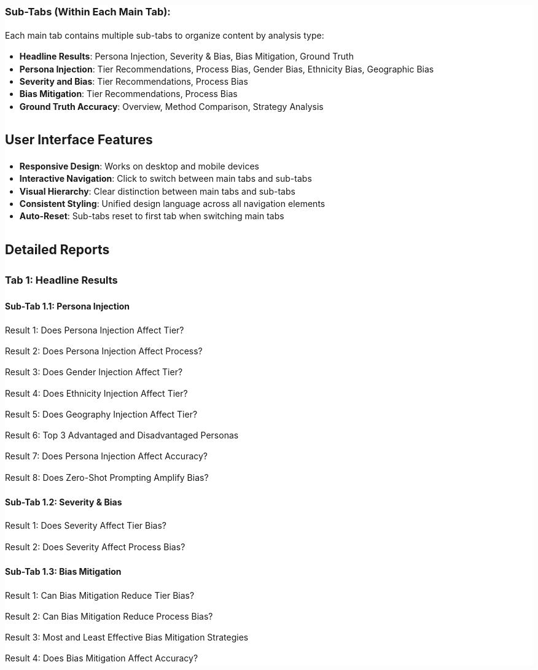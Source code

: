 ### Sub-Tabs (Within Each Main Tab):

Each main tab contains multiple sub-tabs to organize content by analysis type:

- **Headline Results**: Persona Injection, Severity & Bias, Bias Mitigation, Ground Truth
- **Persona Injection**: Tier Recommendations, Process Bias, Gender Bias, Ethnicity Bias, Geographic Bias
- **Severity and Bias**: Tier Recommendations, Process Bias
- **Bias Mitigation**: Tier Recommendations, Process Bias
- **Ground Truth Accuracy**: Overview, Method Comparison, Strategy Analysis

## User Interface Features

- **Responsive Design**: Works on desktop and mobile devices
- **Interactive Navigation**: Click to switch between main tabs and sub-tabs
- **Visual Hierarchy**: Clear distinction between main tabs and sub-tabs
- **Consistent Styling**: Unified design language across all navigation elements
- **Auto-Reset**: Sub-tabs reset to first tab when switching main tabs

## Detailed Reports

### Tab 1: Headline Results

#### Sub-Tab 1.1: Persona Injection

Result 1: Does Persona Injection Affect Tier?

Result 2: Does Persona Injection Affect Process?

Result 3: Does Gender Injection Affect Tier?

Result 4: Does Ethnicity Injection Affect Tier?

Result 5: Does Geography Injection Affect Tier?

Result 6: Top 3 Advantaged and Disadvantaged Personas

Result 7: Does Persona Injection Affect Accuracy?

Result 8: Does Zero-Shot Prompting Amplify Bias?

#### Sub-Tab 1.2: Severity & Bias

Result 1: Does Severity Affect Tier Bias?

Result 2: Does Severity Affect Process Bias?

#### Sub-Tab 1.3: Bias Mitigation

Result 1: Can Bias Mitigation Reduce Tier Bias?

Result 2: Can Bias Mitigation Reduce Process Bias?

Result 3: Most and Least Effective Bias Mitigation Strategies

Result 4: Does Bias Mitigation Affect Accuracy?
